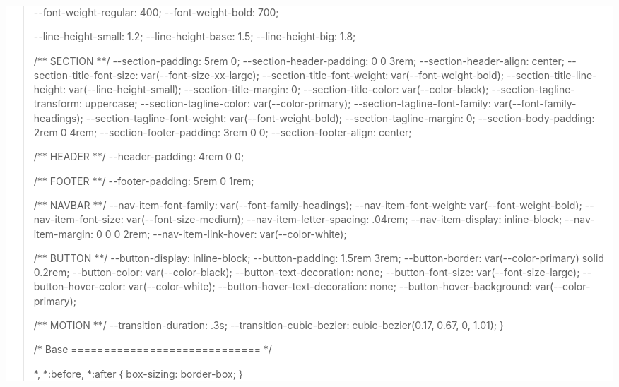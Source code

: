 > 
>   --font-weight-regular: 400;
>   --font-weight-bold: 700;
> 
>   --line-height-small: 1.2;
>   --line-height-base: 1.5;
>   --line-height-big: 1.8;
> 
>   /** SECTION **/
>   --section-padding: 5rem 0;
>   --section-header-padding: 0 0 3rem;
>   --section-header-align: center;
>   --section-title-font-size: var(--font-size-xx-large);
>   --section-title-font-weight: var(--font-weight-bold);
>   --section-title-line-height: var(--line-height-small);
>   --section-title-margin: 0;
>   --section-title-color: var(--color-black);
>   --section-tagline-transform: uppercase;
>   --section-tagline-color: var(--color-primary);
>   --section-tagline-font-family: var(--font-family-headings);
>   --section-tagline-font-weight: var(--font-weight-bold);
>   --section-tagline-margin: 0;
>   --section-body-padding: 2rem 0 4rem;
>   --section-footer-padding: 3rem 0 0;
>   --section-footer-align: center;
> 
>   /** HEADER **/
>   --header-padding: 4rem 0 0;
> 
>   /** FOOTER **/
>   --footer-padding: 5rem 0 1rem;
> 
>   /** NAVBAR **/
>   --nav-item-font-family: var(--font-family-headings);
>   --nav-item-font-weight: var(--font-weight-bold);
>   --nav-item-font-size: var(--font-size-medium);
>   --nav-item-letter-spacing: .04rem;
>   --nav-item-display: inline-block;
>   --nav-item-margin: 0 0 0 2rem;
>   --nav-item-link-hover: var(--color-white);
> 
>   /** BUTTON **/
>   --button-display: inline-block;
>   --button-padding: 1.5rem 3rem;
>   --button-border: var(--color-primary) solid 0.2rem;
>   --button-color: var(--color-black);
>   --button-text-decoration: none;
>   --button-font-size: var(--font-size-large);
>   --button-hover-color: var(--color-white);
>   --button-hover-text-decoration: none;
>   --button-hover-background: var(--color-primary);
> 
>   /** MOTION **/
>   --transition-duration: .3s;
>   --transition-cubic-bezier: cubic-bezier(0.17, 0.67, 0, 1.01);
> }
> 
> /* Base
>     ============================= */
> 
> *, *:before, *:after {
>   box-sizing: border-box;
> }
> 